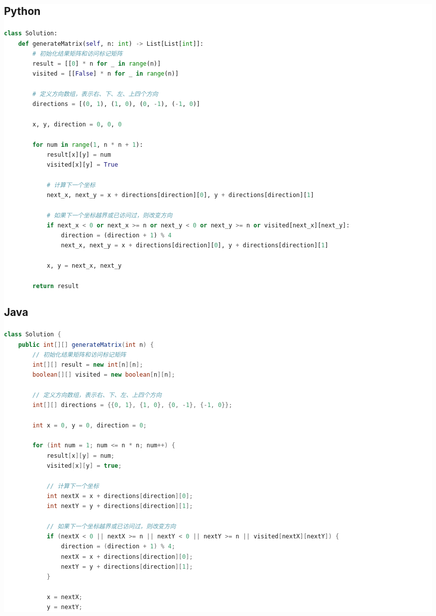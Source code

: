 ## Python

```Python
class Solution:
    def generateMatrix(self, n: int) -> List[List[int]]:
        # 初始化结果矩阵和访问标记矩阵
        result = [[0] * n for _ in range(n)]
        visited = [[False] * n for _ in range(n)]
        
        # 定义方向数组，表示右、下、左、上四个方向
        directions = [(0, 1), (1, 0), (0, -1), (-1, 0)]
        
        x, y, direction = 0, 0, 0
        
        for num in range(1, n * n + 1):
            result[x][y] = num
            visited[x][y] = True
            
            # 计算下一个坐标
            next_x, next_y = x + directions[direction][0], y + directions[direction][1]
            
            # 如果下一个坐标越界或已访问过，则改变方向
            if next_x < 0 or next_x >= n or next_y < 0 or next_y >= n or visited[next_x][next_y]:
                direction = (direction + 1) % 4
                next_x, next_y = x + directions[direction][0], y + directions[direction][1]
            
            x, y = next_x, next_y
        
        return result

```

## Java

```Java
class Solution {
    public int[][] generateMatrix(int n) {
        // 初始化结果矩阵和访问标记矩阵
        int[][] result = new int[n][n];
        boolean[][] visited = new boolean[n][n];
        
        // 定义方向数组，表示右、下、左、上四个方向
        int[][] directions = {{0, 1}, {1, 0}, {0, -1}, {-1, 0}};
        
        int x = 0, y = 0, direction = 0;
        
        for (int num = 1; num <= n * n; num++) {
            result[x][y] = num;
            visited[x][y] = true;
            
            // 计算下一个坐标
            int nextX = x + directions[direction][0];
            int nextY = y + directions[direction][1];
            
            // 如果下一个坐标越界或已访问过，则改变方向
            if (nextX < 0 || nextX >= n || nextY < 0 || nextY >= n || visited[nextX][nextY]) {
                direction = (direction + 1) % 4;
                nextX = x + directions[direction][0];
                nextY = y + directions[direction][1];
            }
            
            x = nextX;
            y = nextY;
```